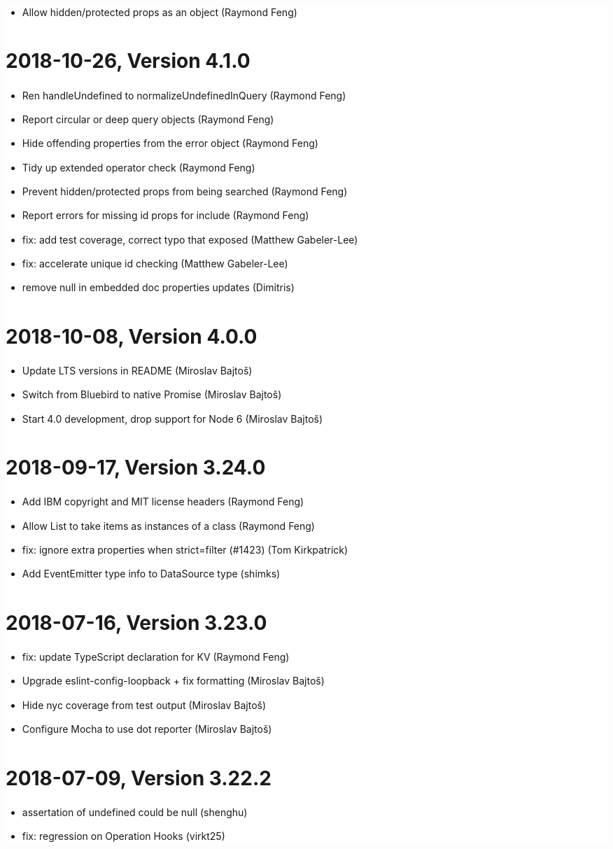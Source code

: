 * Allow hidden/protected props as an object (Raymond Feng)


2018-10-26, Version 4.1.0
=========================

 * Ren handleUndefined to normalizeUndefinedInQuery (Raymond Feng)

 * Report circular or deep query objects (Raymond Feng)

 * Hide offending properties from the error object (Raymond Feng)

 * Tidy up extended operator check (Raymond Feng)

 * Prevent hidden/protected props from being searched (Raymond Feng)

 * Report errors for missing id props for include (Raymond Feng)

 * fix: add test coverage, correct typo that exposed (Matthew Gabeler-Lee)

 * fix: accelerate unique id checking (Matthew Gabeler-Lee)

 * remove null in embedded doc properties updates (Dimitris)


2018-10-08, Version 4.0.0
=========================

 * Update LTS versions in README (Miroslav Bajtoš)

 * Switch from Bluebird to native Promise (Miroslav Bajtoš)

 * Start 4.0 development, drop support for Node 6 (Miroslav Bajtoš)


2018-09-17, Version 3.24.0
==========================

 * Add IBM copyright and MIT license headers (Raymond Feng)

 * Allow List to take items as instances of a class (Raymond Feng)

 * fix: ignore extra properties when strict=filter (#1423) (Tom Kirkpatrick)

 * Add EventEmitter type info to DataSource type (shimks)


2018-07-16, Version 3.23.0
==========================

 * fix: update TypeScript declaration for KV (Raymond Feng)

 * Upgrade eslint-config-loopback + fix formatting (Miroslav Bajtoš)

 * Hide nyc coverage from test output (Miroslav Bajtoš)

 * Configure Mocha to use dot reporter (Miroslav Bajtoš)


2018-07-09, Version 3.22.2
==========================

 * assertation of undefined could be null (shenghu)

 * fix: regression on Operation Hooks (virkt25)
